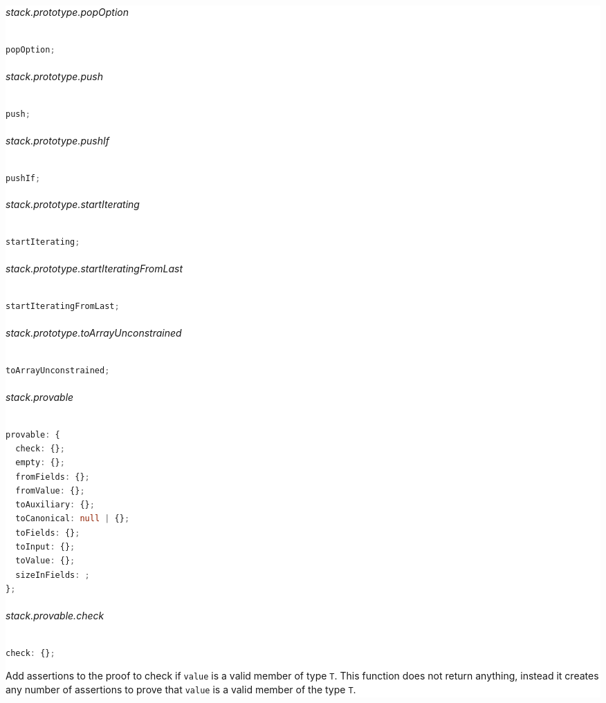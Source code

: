 ###### stack.prototype.popOption

```ts
popOption;
```

###### stack.prototype.push

```ts
push;
```

###### stack.prototype.pushIf

```ts
pushIf;
```

###### stack.prototype.startIterating

```ts
startIterating;
```

###### stack.prototype.startIteratingFromLast

```ts
startIteratingFromLast;
```

###### stack.prototype.toArrayUnconstrained

```ts
toArrayUnconstrained;
```

###### stack.provable

```ts
provable: {
  check: {};
  empty: {};
  fromFields: {};
  fromValue: {};
  toAuxiliary: {};
  toCanonical: null | {};
  toFields: {};
  toInput: {};
  toValue: {};
  sizeInFields: ;
};
```

###### stack.provable.check

```ts
check: {};
```

Add assertions to the proof to check if `value` is a valid member of type `T`.
This function does not return anything, instead it creates any number of assertions to prove that `value` is a valid member of the type `T`.
